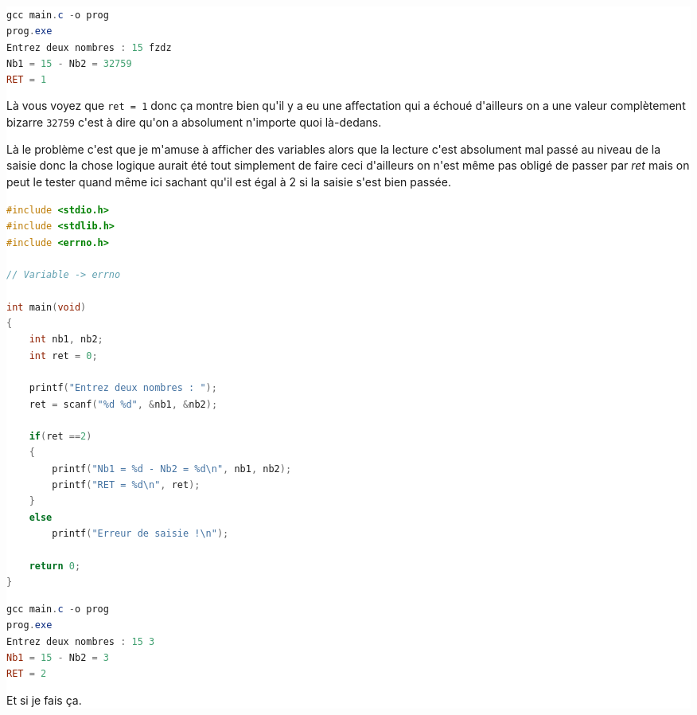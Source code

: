 ```c
```
```powershell
gcc main.c -o prog
prog.exe
Entrez deux nombres : 15 fzdz
Nb1 = 15 - Nb2 = 32759
RET = 1
```

Là vous voyez que `ret = 1` donc ça montre bien qu'il y a eu une affectation qui a échoué d'ailleurs on a une valeur complètement bizarre `32759` c'est à dire qu'on a absolument n'importe quoi là-dedans.

Là le problème c'est que je m'amuse à afficher des variables alors que la lecture c'est absolument mal passé au niveau de la saisie donc la chose logique aurait été tout simplement de faire ceci d'ailleurs on n'est même pas obligé de passer par *ret* mais on peut le tester quand même ici sachant qu'il est égal à 2 si la saisie s'est bien passée.

```c
#include <stdio.h>
#include <stdlib.h>
#include <errno.h>

// Variable -> errno

int main(void)
{
    int nb1, nb2;
    int ret = 0;

    printf("Entrez deux nombres : ");
    ret = scanf("%d %d", &nb1, &nb2);

    if(ret ==2)
    {
        printf("Nb1 = %d - Nb2 = %d\n", nb1, nb2);
        printf("RET = %d\n", ret);
    }
    else
        printf("Erreur de saisie !\n");

    return 0;
}
```
```powershell
gcc main.c -o prog
prog.exe
Entrez deux nombres : 15 3
Nb1 = 15 - Nb2 = 3
RET = 2
```

Et si je fais ça.
